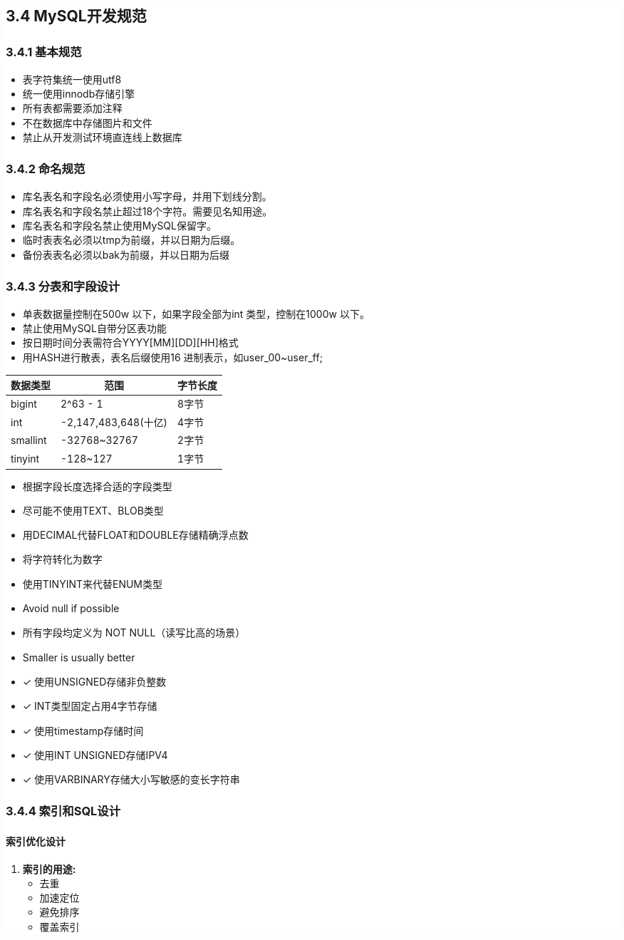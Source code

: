 ## 3.4 MySQL开发规范
### 3.4.1 基本规范
- 表字符集统一使用utf8
- 统一使用innodb存储引擎
- 所有表都需要添加注释
- 不在数据库中存储图片和文件
- 禁止从开发测试环境直连线上数据库

### 3.4.2 命名规范
- 库名表名和字段名必须使用小写字母，并用下划线分割。
- 库名表名和字段名禁止超过18个字符。需要见名知用途。
- 库名表名和字段名禁止使用MySQL保留字。
- 临时表表名必须以tmp为前缀，并以日期为后缀。
- 备份表表名必须以bak为前缀，并以日期为后缀

### 3.4.3 分表和字段设计
* 单表数据量控制在500w 以下，如果字段全部为int 类型，控制在1000w 以下。
* 禁⽌使用MySQL自带分区表功能
* 按日期时间分表需符合YYYY[MM][DD][HH]格式
* 用HASH进行散表，表名后缀使用16 进制表示，如user_00~user_ff;

数据类型 | 范围 | 字节长度
--------|------|-------
 bigint | 2^63 - 1 | 8字节
 int | -2,147,483,648(十亿) | 4字节
smallint  | -32768~32767 | 2字节
tinyint | -128~127 | 1字节

* 根据字段长度选择合适的字段类型
* 尽可能不使用TEXT、BLOB类型
* 用DECIMAL代替FLOAT和DOUBLE存储精确浮点数
* 将字符转化为数字
* 使用TINYINT来代替ENUM类型


* Avoid null if possible
* 所有字段均定义为 NOT NULL（读写比高的场景）
* Smaller is usually better
* ✓ 使用UNSIGNED存储非负整数
* ✓ INT类型固定占用4字节存储
* ✓ 使用timestamp存储时间
* ✓ 使用INT UNSIGNED存储IPV4
* ✓ 使用VARBINARY存储大小写敏感的变长字符串

### 3.4.4 索引和SQL设计
#### 索引优化设计
1. **索引的用途:**
   *  去重
   *  加速定位
   *  避免排序
   *  覆盖索引
  